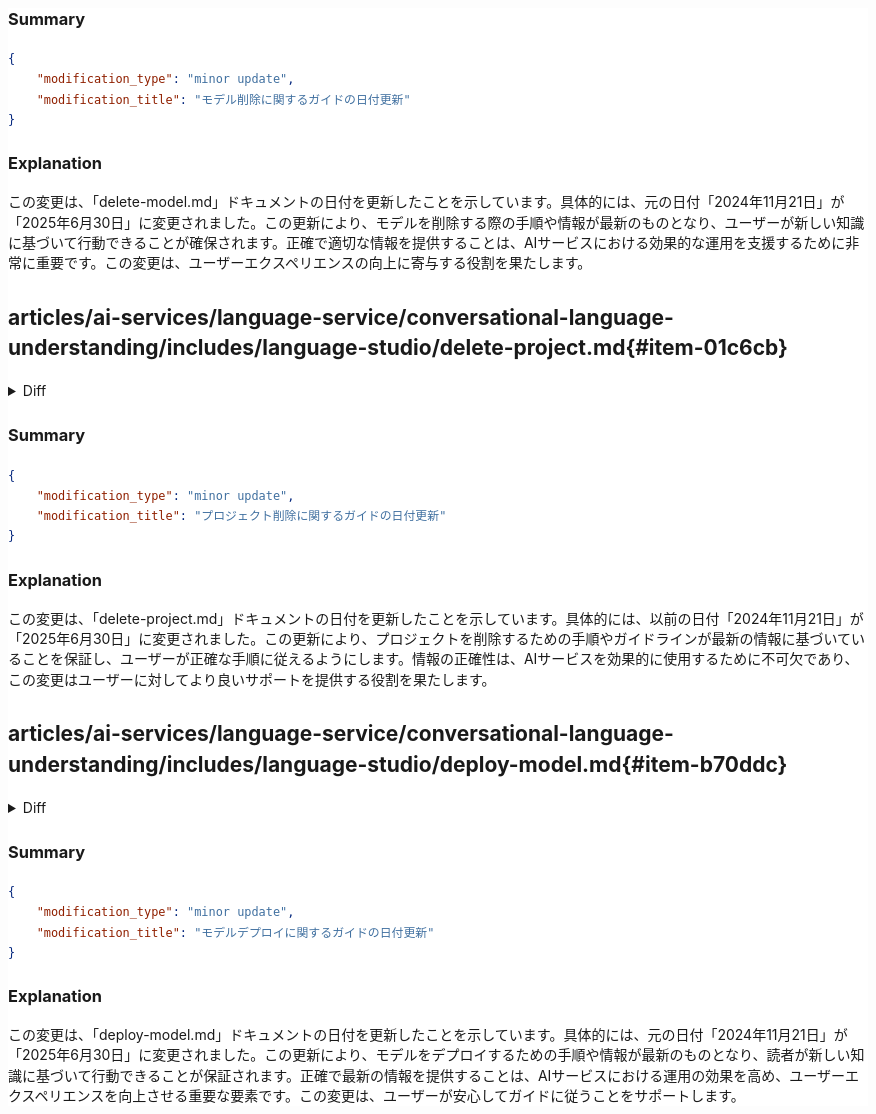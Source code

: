 ### Summary

```json
{
    "modification_type": "minor update",
    "modification_title": "モデル削除に関するガイドの日付更新"
}
```

### Explanation
この変更は、「delete-model.md」ドキュメントの日付を更新したことを示しています。具体的には、元の日付「2024年11月21日」が「2025年6月30日」に変更されました。この更新により、モデルを削除する際の手順や情報が最新のものとなり、ユーザーが新しい知識に基づいて行動できることが確保されます。正確で適切な情報を提供することは、AIサービスにおける効果的な運用を支援するために非常に重要です。この変更は、ユーザーエクスペリエンスの向上に寄与する役割を果たします。

## articles/ai-services/language-service/conversational-language-understanding/includes/language-studio/delete-project.md{#item-01c6cb}

<details><summary>Diff</summary></details>

### Summary

```json
{
    "modification_type": "minor update",
    "modification_title": "プロジェクト削除に関するガイドの日付更新"
}
```

### Explanation
この変更は、「delete-project.md」ドキュメントの日付を更新したことを示しています。具体的には、以前の日付「2024年11月21日」が「2025年6月30日」に変更されました。この更新により、プロジェクトを削除するための手順やガイドラインが最新の情報に基づいていることを保証し、ユーザーが正確な手順に従えるようにします。情報の正確性は、AIサービスを効果的に使用するために不可欠であり、この変更はユーザーに対してより良いサポートを提供する役割を果たします。

## articles/ai-services/language-service/conversational-language-understanding/includes/language-studio/deploy-model.md{#item-b70ddc}

<details><summary>Diff</summary></details>

### Summary

```json
{
    "modification_type": "minor update",
    "modification_title": "モデルデプロイに関するガイドの日付更新"
}
```

### Explanation
この変更は、「deploy-model.md」ドキュメントの日付を更新したことを示しています。具体的には、元の日付「2024年11月21日」が「2025年6月30日」に変更されました。この更新により、モデルをデプロイするための手順や情報が最新のものとなり、読者が新しい知識に基づいて行動できることが保証されます。正確で最新の情報を提供することは、AIサービスにおける運用の効果を高め、ユーザーエクスペリエンスを向上させる重要な要素です。この変更は、ユーザーが安心してガイドに従うことをサポートします。
